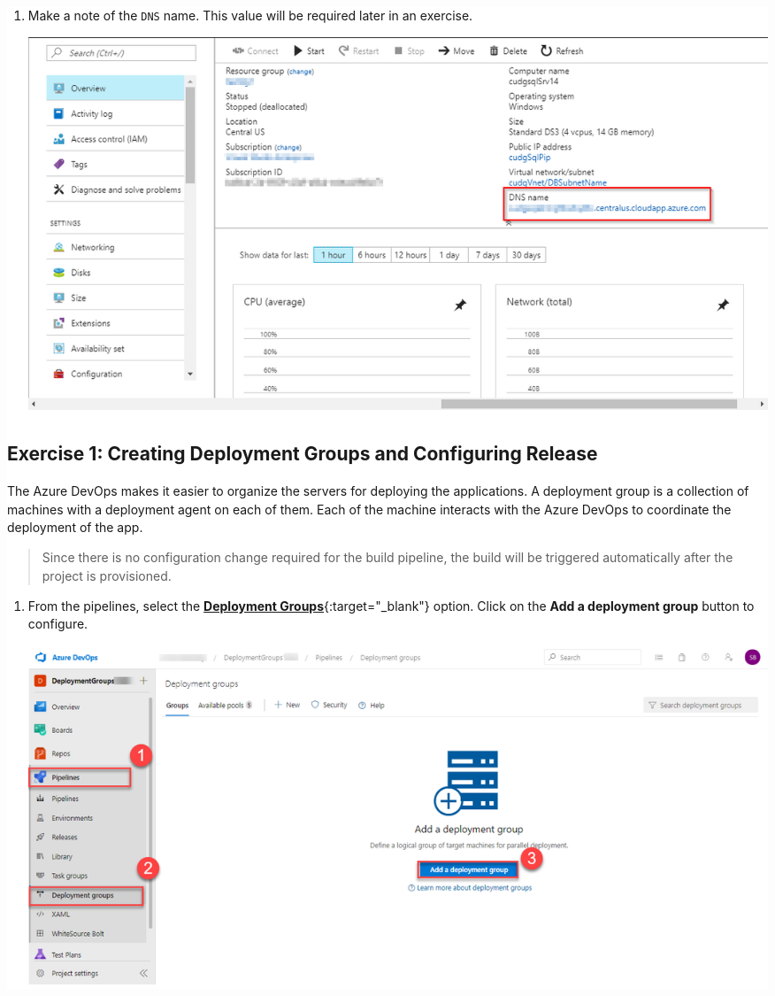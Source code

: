 1. Make a note of the `DNS` name. This value will be required later in an exercise.

   ![SQL DNS](images/sql_dns.png)

## Exercise 1: Creating Deployment Groups and Configuring Release

The Azure DevOps makes it easier to organize the servers for deploying the applications. A deployment group is a collection of machines with a deployment agent on each of them. Each of the  machine interacts with the Azure DevOps to coordinate the deployment of the app.

 > Since there is no configuration change required for the build pipeline, the build will be triggered automatically after the project is provisioned.

1. From the pipelines, select the [**Deployment Groups**](https://docs.microsoft.com/en-us/vsts/build-release/concepts/definitions/release/deployment-groups/){:target="_blank"} option. Click on the **Add a deployment group** button to configure.

   ![Deployment group](images/deploymentgroup.png)
